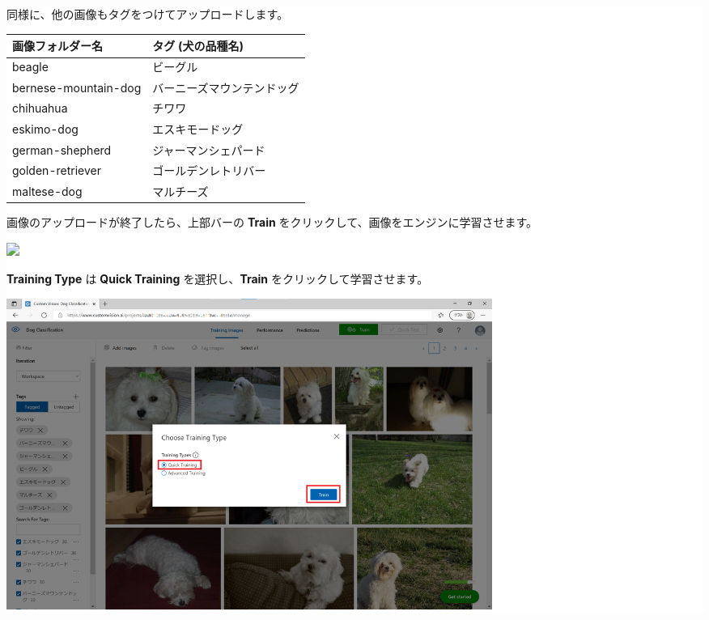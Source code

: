 同様に、他の画像もタグをつけてアップロードします。

| 画像フォルダー名 | タグ (犬の品種名) |
|:------------|:---------------------|
| beagle | ビーグル |
| bernese-mountain-dog | バーニーズマウンテンドッグ |
| chihuahua | チワワ |
| eskimo-dog | エスキモードッグ |
| german-shepherd | ジャーマンシェパード |
| golden-retriever | ゴールデンレトリバー |
| maltese-dog | マルチーズ |

画像のアップロードが終了したら、上部バーの **Train** をクリックして、画像をエンジンに学習させます。

<img src="doc_images/handson_customvision_38.png" width="600">

**Training Type** は **Quick Training** を選択し、**Train** をクリックして学習させます。

<img src="doc_images/handson_customvision_39.png" width="600">
